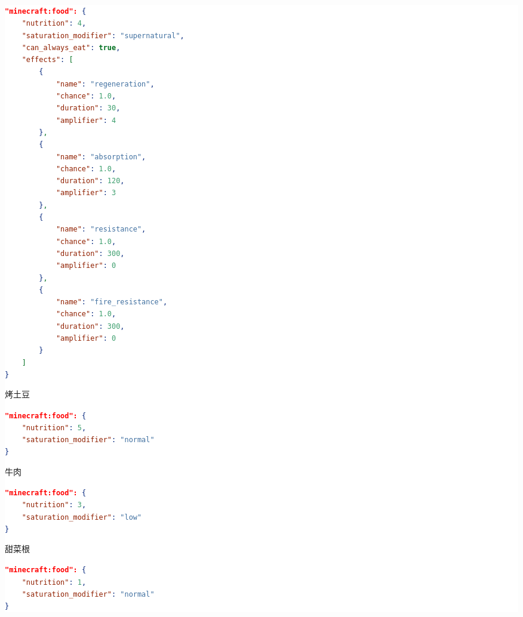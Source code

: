 ```json
"minecraft:food": {
    "nutrition": 4,
    "saturation_modifier": "supernatural",
    "can_always_eat": true,
    "effects": [
        {
            "name": "regeneration",
            "chance": 1.0,
            "duration": 30,
            "amplifier": 4
        },
        {
            "name": "absorption",
            "chance": 1.0,
            "duration": 120,
            "amplifier": 3
        },
        {
            "name": "resistance",
            "chance": 1.0,
            "duration": 300,
            "amplifier": 0
        },
        {
            "name": "fire_resistance",
            "chance": 1.0,
            "duration": 300,
            "amplifier": 0
        }
    ]
}
```

烤土豆

```json
"minecraft:food": {
    "nutrition": 5,
    "saturation_modifier": "normal"
}
```

牛肉

```json
"minecraft:food": {
    "nutrition": 3,
    "saturation_modifier": "low"
}
```

甜菜根

```json
"minecraft:food": {
    "nutrition": 1,
    "saturation_modifier": "normal"
}
```

